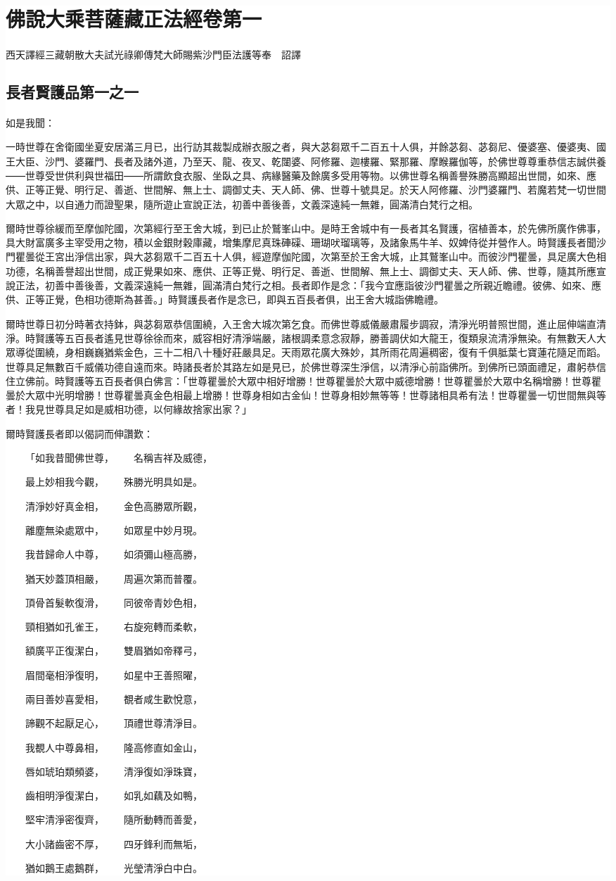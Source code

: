 # 佛說大乘菩薩藏正法經卷第一

西天譯經三藏朝散大夫試光祿卿傳梵大師賜紫沙門臣法護等奉　詔譯

## 長者賢護品第一之一

如是我聞：

一時世尊在舍衛國坐夏安居滿三月已，出行訪其裁製成辦衣服之者，與大苾芻眾千二百五十人俱，并餘苾芻、苾芻尼、優婆塞、優婆夷、國王大臣、沙門、婆羅門、長者及諸外道，乃至天、龍、夜叉、乾闥婆、阿修羅、迦樓羅、緊那羅、摩睺羅伽等，於佛世尊尊重恭信志誠供養——世尊受世供利與世福田——所謂飲食衣服、坐臥之具、病緣醫藥及餘廣多受用等物。以佛世尊名稱善譽殊勝高顯超出世間，如來、應供、正等正覺、明行足、善逝、世間解、無上士、調御丈夫、天人師、佛、世尊十號具足。於天人阿修羅、沙門婆羅門、若魔若梵一切世間大眾之中，以自通力而證聖果，隨所遊止宣說正法，初善中善後善，文義深遠純一無雜，圓滿清白梵行之相。

爾時世尊徐緩而至摩伽陀國，次第經行至王舍大城，到已止於鷲峯山中。是時王舍城中有一長者其名賢護，宿植善本，於先佛所廣作佛事，具大財富廣多主宰受用之物，積以金銀財穀庫藏，增集摩尼真珠硨磲、珊瑚吠瑠璃等，及諸象馬牛羊、奴婢侍從并營作人。時賢護長者聞沙門瞿曇從王宮出淨信出家，與大苾芻眾千二百五十人俱，經遊摩伽陀國，次第至於王舍大城，止其鷲峯山中。而彼沙門瞿曇，具足廣大色相功德，名稱善譽超出世間，成正覺果如來、應供、正等正覺、明行足、善逝、世間解、無上士、調御丈夫、天人師、佛、世尊，隨其所應宣說正法，初善中善後善，文義深遠純一無雜，圓滿清白梵行之相。長者即作是念：「我今宜應詣彼沙門瞿曇之所親近瞻禮。彼佛、如來、應供、正等正覺，色相功德斯為甚善。」時賢護長者作是念已，即與五百長者俱，出王舍大城詣佛瞻禮。

爾時世尊日初分時著衣持鉢，與苾芻眾恭信圍繞，入王舍大城次第乞食。而佛世尊威儀嚴肅履步調寂，清淨光明普照世間，進止屈伸端直清淨。時賢護等五百長者遙見世尊徐徐而來，威容相好清淨端嚴，諸根調柔意念寂靜，勝善調伏如大龍王，復類泉流清淨無染。有無數天人大眾導從圍繞，身相巍巍猶紫金色，三十二相八十種好莊嚴具足。天雨眾花廣大殊妙，其所雨花周遍稠密，復有千俱胝葉七寶蓮花隨足而蹈。世尊具足無數百千威儀功德自遠而來。時諸長者於其路左如是見已，於佛世尊深生淨信，以清淨心前詣佛所。到佛所已頭面禮足，肅躬恭信住立佛前。時賢護等五百長者俱白佛言：「世尊瞿曇於大眾中相好增勝！世尊瞿曇於大眾中威德增勝！世尊瞿曇於大眾中名稱增勝！世尊瞿曇於大眾中光明增勝！世尊瞿曇真金色相最上增勝！世尊身相如古金仙！世尊身相妙無等等！世尊諸相具希有法！世尊瞿曇一切世間無與等者！我見世尊具足如是威相功德，以何緣故捨家出家？」

爾時賢護長者即以偈詞而伸讚歎：

&emsp;&emsp;「如我昔聞佛世尊，&emsp;&emsp;名稱吉祥及威德，

&emsp;&emsp;最上妙相我今觀，&emsp;&emsp;殊勝光明具如是。

&emsp;&emsp;清淨妙好真金相，&emsp;&emsp;金色高勝眾所觀，

&emsp;&emsp;離塵無染處眾中，&emsp;&emsp;如眾星中妙月現。

&emsp;&emsp;我昔歸命人中尊，&emsp;&emsp;如須彌山極高勝，

&emsp;&emsp;猶天妙蓋頂相嚴，&emsp;&emsp;周遍次第而普覆。

&emsp;&emsp;頂骨首髮軟復滑，&emsp;&emsp;同彼帝青妙色相，

&emsp;&emsp;頸相猶如孔雀王，&emsp;&emsp;右旋宛轉而柔軟，

&emsp;&emsp;額廣平正復潔白，&emsp;&emsp;雙眉猶如帝釋弓，

&emsp;&emsp;眉間毫相淨復明，&emsp;&emsp;如星中王善照曜，

&emsp;&emsp;兩目善妙喜愛相，&emsp;&emsp;覩者咸生歡悅意，

&emsp;&emsp;諦觀不起厭足心，&emsp;&emsp;頂禮世尊清淨目。

&emsp;&emsp;我覩人中尊鼻相，&emsp;&emsp;隆高修直如金山，

&emsp;&emsp;唇如琥珀類頻婆，&emsp;&emsp;清淨復如淨珠寶，

&emsp;&emsp;齒相明淨復潔白，&emsp;&emsp;如乳如藕及如鴨，

&emsp;&emsp;堅牢清淨密復齊，&emsp;&emsp;隨所動轉而善愛，

&emsp;&emsp;大小諸齒密不厚，&emsp;&emsp;四牙鋒利而無垢，

&emsp;&emsp;猶如鵝王處鵝群，&emsp;&emsp;光瑩清淨白中白。
